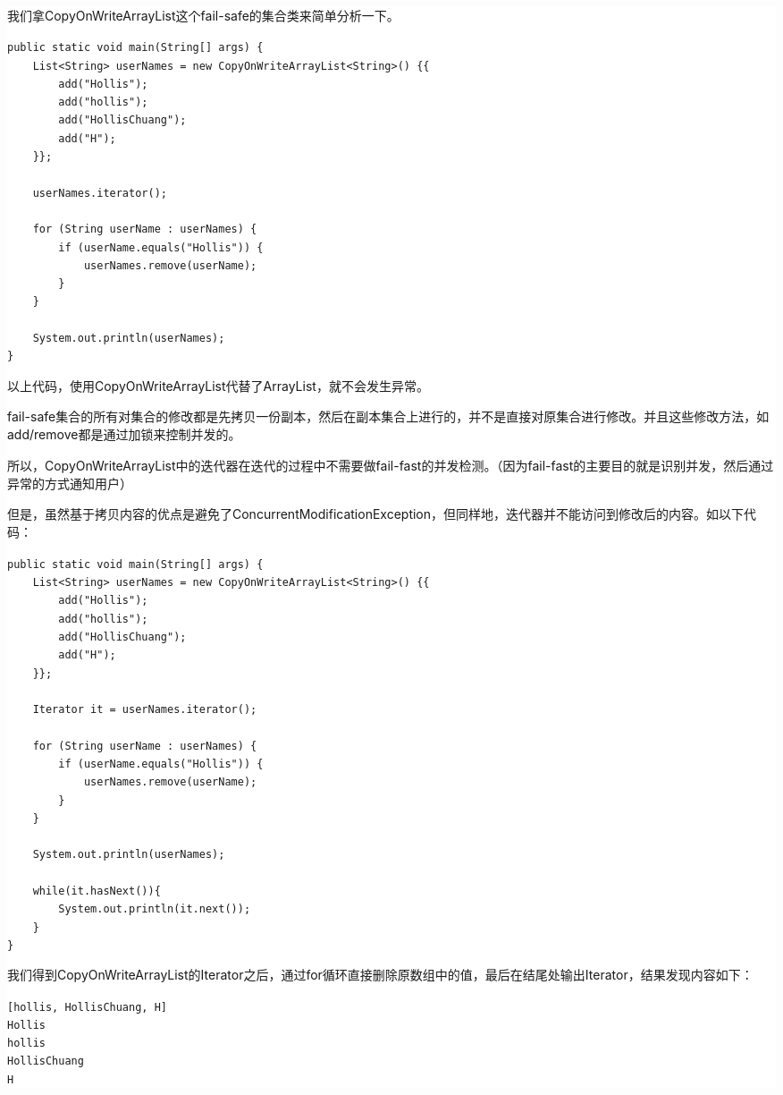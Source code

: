 我们拿CopyOnWriteArrayList这个fail-safe的集合类来简单分析一下。

    public static void main(String[] args) {
        List<String> userNames = new CopyOnWriteArrayList<String>() {{
            add("Hollis");
            add("hollis");
            add("HollisChuang");
            add("H");
        }};
    
        userNames.iterator();
    
        for (String userName : userNames) {
            if (userName.equals("Hollis")) {
                userNames.remove(userName);
            }
        }
    
        System.out.println(userNames);
    }
    

以上代码，使用CopyOnWriteArrayList代替了ArrayList，就不会发生异常。

fail-safe集合的所有对集合的修改都是先拷贝一份副本，然后在副本集合上进行的，并不是直接对原集合进行修改。并且这些修改方法，如add/remove都是通过加锁来控制并发的。

所以，CopyOnWriteArrayList中的迭代器在迭代的过程中不需要做fail-fast的并发检测。（因为fail-fast的主要目的就是识别并发，然后通过异常的方式通知用户）

但是，虽然基于拷贝内容的优点是避免了ConcurrentModificationException，但同样地，迭代器并不能访问到修改后的内容。如以下代码：

    public static void main(String[] args) {
        List<String> userNames = new CopyOnWriteArrayList<String>() {{
            add("Hollis");
            add("hollis");
            add("HollisChuang");
            add("H");
        }};
    
        Iterator it = userNames.iterator();
    
        for (String userName : userNames) {
            if (userName.equals("Hollis")) {
                userNames.remove(userName);
            }
        }
    
        System.out.println(userNames);
    
        while(it.hasNext()){
            System.out.println(it.next());
        }
    }
    

我们得到CopyOnWriteArrayList的Iterator之后，通过for循环直接删除原数组中的值，最后在结尾处输出Iterator，结果发现内容如下：

    [hollis, HollisChuang, H]
    Hollis
    hollis
    HollisChuang
    H
    

 [1]: https://www.hollischuang.com/archives/58
 [2]: https://www.hollischuang.com/wp-content/uploads/2019/04/15551448234429.jpg